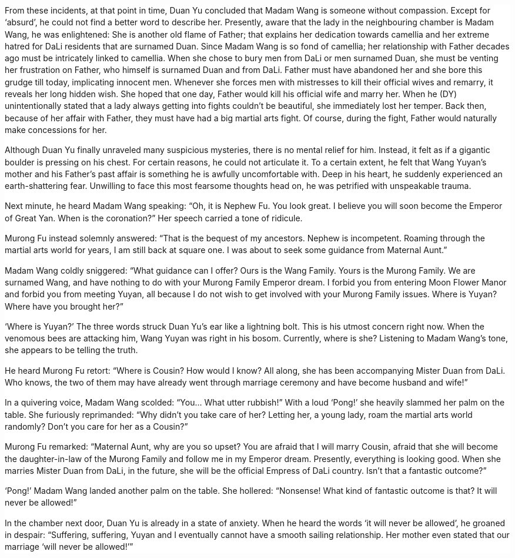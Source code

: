 From these incidents, at that point in time, Duan Yu concluded that Madam Wang is someone without compassion. Except for ‘absurd’, he could not find a better word to describe her. Presently, aware that the lady in the neighbouring chamber is Madam Wang, he was enlightened: She is another old flame of Father; that explains her dedication towards camellia and her extreme hatred for DaLi residents that are surnamed Duan. Since Madam Wang is so fond of camellia; her relationship with Father decades ago must be intricately linked to camellia. When she chose to bury men from DaLi or men surnamed Duan, she must be venting her frustration on Father, who himself is surnamed Duan and from DaLi. Father must have abandoned her and she bore this grudge till today, implicating innocent men. Whenever she forces men with mistresses to kill their official wives and remarry, it reveals her long hidden wish. She hoped that one day, Father would kill his official wife and marry her. When he (DY) unintentionally stated that a lady always getting into fights couldn’t be beautiful, she immediately lost her temper. Back then, because of her affair with Father, they must have had a big martial arts fight. Of course, during the fight, Father would naturally make concessions for her.

Although Duan Yu finally unraveled many suspicious mysteries, there is no mental relief for him. Instead, it felt as if a gigantic boulder is pressing on his chest. For certain reasons, he could not articulate it. To a certain extent, he felt that Wang Yuyan’s mother and his Father’s past affair is something he is awfully uncomfortable with. Deep in his heart, he suddenly experienced an earth-shattering fear. Unwilling to face this most fearsome thoughts head on, he was petrified with unspeakable trauma.

Next minute, he heard Madam Wang speaking: “Oh, it is Nephew Fu. You look great. I believe you will soon become the Emperor of Great Yan. When is the coronation?” Her speech carried a tone of ridicule.

Murong Fu instead solemnly answered: “That is the bequest of my ancestors. Nephew is incompetent. Roaming through the martial arts world for years, I am still back at square one. I was about to seek some guidance from Maternal Aunt.”

Madam Wang coldly sniggered: “What guidance can I offer? Ours is the Wang Family. Yours is the Murong Family. We are surnamed Wang, and have nothing to do with your Murong Family Emperor dream. I forbid you from entering Moon Flower Manor and forbid you from meeting Yuyan, all because I do not wish to get involved with your Murong Family issues. Where is Yuyan? Where have you brought her?”

‘Where is Yuyan?’ The three words struck Duan Yu’s ear like a lightning bolt. This is his utmost concern right now. When the venomous bees are attacking him, Wang Yuyan was right in his bosom. Currently, where is she? Listening to Madam Wang’s tone, she appears to be telling the truth.

He heard Murong Fu retort: “Where is Cousin? How would I know? All along, she has been accompanying Mister Duan from DaLi. Who knows, the two of them may have already went through marriage ceremony and have become husband and wife!”

In a quivering voice, Madam Wang scolded: “You… What utter rubbish!” With a loud ‘Pong!’ she heavily slammed her palm on the table. She furiously reprimanded: “Why didn’t you take care of her? Letting her, a young lady, roam the martial arts world randomly? Don’t you care for her as a Cousin?”

Murong Fu remarked: “Maternal Aunt, why are you so upset? You are afraid that I will marry Cousin, afraid that she will become the daughter-in-law of the Murong Family and follow me in my Emperor dream. Presently, everything is looking good. When she marries Mister Duan from DaLi, in the future, she will be the official Empress of DaLi country. Isn’t that a fantastic outcome?”

‘Pong!’ Madam Wang landed another palm on the table. She hollered: “Nonsense! What kind of fantastic outcome is that? It will never be allowed!”

In the chamber next door, Duan Yu is already in a state of anxiety. When he heard the words ‘it will never be allowed’, he groaned in despair: “Suffering, suffering, Yuyan and I eventually cannot have a smooth sailing relationship. Her mother even stated that our marriage ‘will never be allowed!’”
